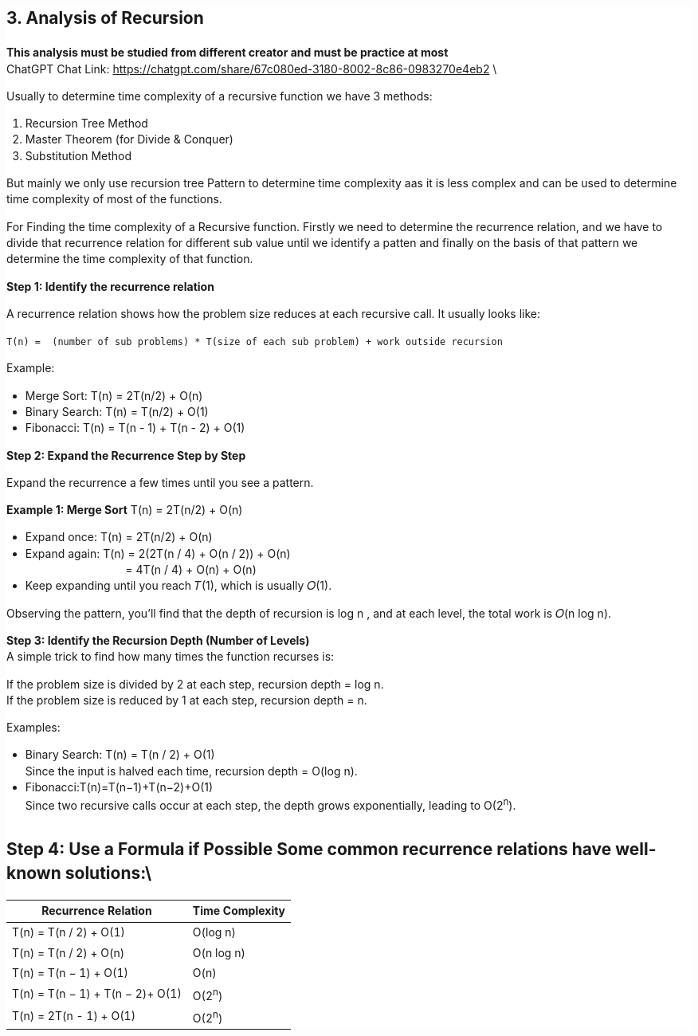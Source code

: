 ## 3. Analysis of Recursion
**This analysis must be studied from different creator and must be practice at most**\
ChatGPT Chat Link: https://chatgpt.com/share/67c080ed-3180-8002-8c86-0983270e4eb2 \

Usually to determine time complexity of a recursive function we have 3 methods:
1. Recursion Tree Method
2. Master Theorem (for Divide & Conquer)
3. Substitution Method

But mainly we only use recursion tree Pattern to determine time complexity aas it is less complex and can be used to determine time complexity of most of the functions.

For Finding the time complexity of a Recursive function. Firstly we need to determine the recurrence relation, and we have to divide that recurrence relation for different sub value until we identify a patten and finally on the basis of that pattern we determine the time complexity of that function.

**Step 1: Identify the recurrence relation**

A recurrence relation shows how the problem size reduces at each recursive call. It usually looks like:

    T(n) =  (number of sub problems) * T(size of each sub problem) + work outside recursion

Example:
 - Merge Sort: T(n) = 2T(n/2) + O(n)
 - Binary Search: T(n) = T(n/2) + O(1)
 - Fibonacci: T(n) = T(n - 1) + T(n - 2) + O(1)

**Step 2: Expand the Recurrence Step by Step**

Expand the recurrence a few times until you see a pattern.

**Example 1: Merge Sort** T(n) = 2T(n/2) + O(n)
- Expand once: T(n) = 2T(n/2) + O(n)
- Expand again: T(n) = 2(2T(n / 4) + O(n / 2)) + O(n) \
  &emsp; &emsp; &emsp; &emsp; &emsp; &emsp; &emsp; = 4T(n / 4) + O(n) + O(n)
- Keep expanding until you reach 𝑇(1), which is usually 𝑂(1).

Observing the pattern, you’ll find that the depth of recursion is log n , and at each level, the total work is 𝑂(n log n).

**Step 3: Identify the Recursion Depth (Number of Levels)**\
A simple trick to find how many times the function recurses is:

If the problem size is divided by 2 at each step, recursion depth = log n.\
If the problem size is reduced by 1 at each step, recursion depth = n.

Examples:

- Binary Search: T(n) = T(n / 2) + O(1)\
Since the input is halved each time, recursion depth = O(log n).
- Fibonacci:T(n)=T(n−1)+T(n−2)+O(1)\
Since two recursive calls occur at each step, the depth grows exponentially, leading to O(2<sup>n</sup>).

**Step 4: Use a Formula if Possible**
Some common recurrence relations have well-known solutions:\
---
| Recurrence Relation              | Time Complexity  |
|----------------------------------|------------------|
| T(n) = T(n / 2) + O(1)           | O(log n)         |
| T(n) = T(n / 2) + O(n)           | O(n log n)       |
| T(n) = T(n − 1) + O(1)           | O(n)             |
| T(n) = T(n − 1) + T(n − 2)+ O(1) | O(2<sup>n</sup>) |
| T(n) = 2T(n - 1) + O(1)          | O(2<sup>n</sup>) |